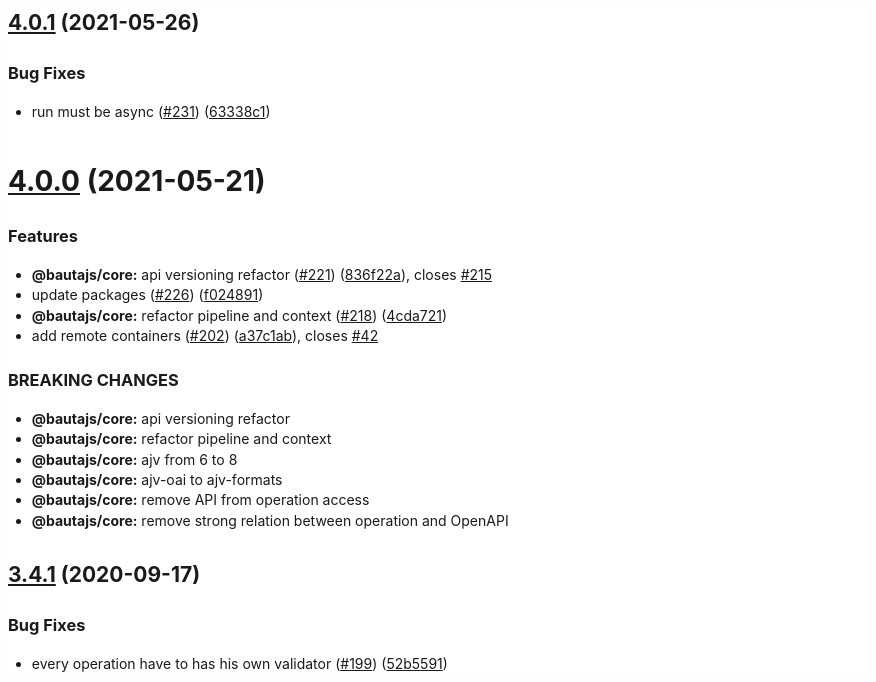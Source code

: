 



## [4.0.1](http://github.axa.com/Digital/bauta-nodejs/compare/v4.0.0...v4.0.1) (2021-05-26)


### Bug Fixes

* run must be async ([#231](http://github.axa.com/Digital/bauta-nodejs/issues/231)) ([63338c1](http://github.axa.com/Digital/bauta-nodejs/commit/63338c12873f63fa02ed67e489be3b21a0d358a9))





# [4.0.0](http://github.axa.com/Digital/bauta-nodejs/compare/v3.4.1...v4.0.0) (2021-05-21)


### Features

* **@bautajs/core:** api versioning refactor ([#221](http://github.axa.com/Digital/bauta-nodejs/issues/221)) ([836f22a](http://github.axa.com/Digital/bauta-nodejs/commit/836f22a7b66668e4308f8b944d226370e3c2beba)), closes [#215](http://github.axa.com/Digital/bauta-nodejs/issues/215)
* update packages ([#226](http://github.axa.com/Digital/bauta-nodejs/issues/226)) ([f024891](http://github.axa.com/Digital/bauta-nodejs/commit/f024891c8cf7c56a7a6c0d0e453fcaf6877ea5c9))
* **@bautajs/core:** refactor pipeline and context ([#218](http://github.axa.com/Digital/bauta-nodejs/issues/218)) ([4cda721](http://github.axa.com/Digital/bauta-nodejs/commit/4cda7210312884613098acaf1fbde2f2da99fea6))
* add remote containers ([#202](http://github.axa.com/Digital/bauta-nodejs/issues/202)) ([a37c1ab](http://github.axa.com/Digital/bauta-nodejs/commit/a37c1abed2fe5c496525d54a40069c987e585dfc)), closes [#42](http://github.axa.com/Digital/bauta-nodejs/issues/42)


### BREAKING CHANGES

* **@bautajs/core:** api versioning refactor
* **@bautajs/core:** refactor pipeline and context
* **@bautajs/core:** ajv from 6 to 8
* **@bautajs/core:** ajv-oai to ajv-formats
* **@bautajs/core:** remove API from operation access
* **@bautajs/core:** remove strong relation between operation and OpenAPI





## [3.4.1](http://github.axa.com/Digital/bauta-nodejs/compare/v3.4.0...v3.4.1) (2020-09-17)


### Bug Fixes

* every operation have to has his own validator ([#199](http://github.axa.com/Digital/bauta-nodejs/issues/199)) ([52b5591](http://github.axa.com/Digital/bauta-nodejs/commit/52b559185d919b4c48cc8435e0156b948a7a14c6))
